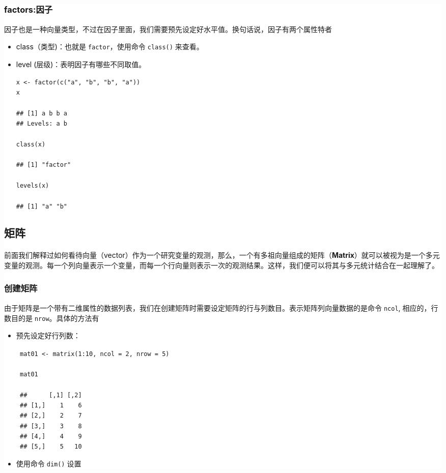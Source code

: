  
### factors:因子
 
因子也是一种向量类型，不过在因子里面，我们需要预先设定好水平值。换句话说，因子有两个属性特者
 
- class（类型)：也就是 `factor`，使用命令 `class()` 来查看。
- level (层级)：表明因子有哪些不同取值。
 
  
      x <- factor(c("a", "b", "b", "a"))
      x
  
      ## [1] a b b a
      ## Levels: a b
  
      class(x)
  
      ## [1] "factor"
  
      levels(x)
  
      ## [1] "a" "b"

 
## 矩阵
 
前面我们解释过如何看待向量（vector）作为一个研究变量的观测，那么，一个有多祖向量组成的矩阵（**Matrix**）就可以被视为是一个多元变量的观测。每一个列向量表示一个变量，而每一个行向量则表示一次的观测结果。这样，我们便可以将其与多元统计结合在一起理解了。
 
### 创建矩阵
 
由于矩阵是一个带有二维属性的数据列表，我们在创建矩阵时需要设定矩阵的行与列数目。表示矩阵列向量数据的是命令 `ncol`, 相应的，行数目的是 `nrow`。具体的方法有
 
- 预先设定好行列数：
   
       mat01 <- matrix(1:10, ncol = 2, nrow = 5)
       
       mat01
   
       ##      [,1] [,2]
       ## [1,]    1    6
       ## [2,]    2    7
       ## [3,]    3    8
       ## [4,]    4    9
       ## [5,]    5   10

- 使用命令 `dim()` 设置
   